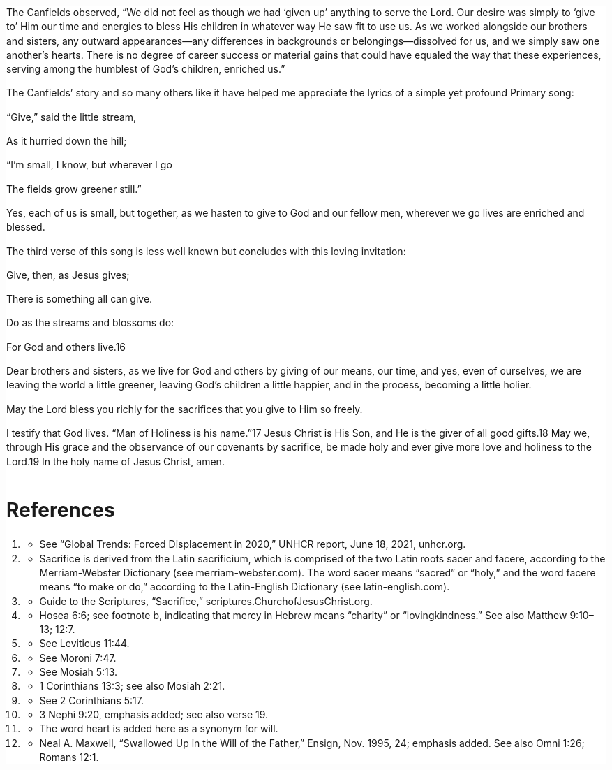 The Canfields observed, “We did not feel as though we had ‘given up’ anything to serve the Lord. Our desire was simply to ‘give to’ Him our time and energies to bless His children in whatever way He saw fit to use us. As we worked alongside our brothers and sisters, any outward appearances—any differences in backgrounds or belongings—dissolved for us, and we simply saw one another’s hearts. There is no degree of career success or material gains that could have equaled the way that these experiences, serving among the humblest of God’s children, enriched us.”

The Canfields’ story and so many others like it have helped me appreciate the lyrics of a simple yet profound Primary song:





“Give,” said the little stream,

As it hurried down the hill;

“I’m small, I know, but wherever I go

The fields grow greener still.”





Yes, each of us is small, but together, as we hasten to give to God and our fellow men, wherever we go lives are enriched and blessed.

The third verse of this song is less well known but concludes with this loving invitation:





Give, then, as Jesus gives;

There is something all can give.

Do as the streams and blossoms do:

For God and others live.16





Dear brothers and sisters, as we live for God and others by giving of our means, our time, and yes, even of ourselves, we are leaving the world a little greener, leaving God’s children a little happier, and in the process, becoming a little holier.

May the Lord bless you richly for the sacrifices that you give to Him so freely.

I testify that God lives. “Man of Holiness is his name.”17 Jesus Christ is His Son, and He is the giver of all good gifts.18 May we, through His grace and the observance of our covenants by sacrifice, be made holy and ever give more love and holiness to the Lord.19 In the holy name of Jesus Christ, amen.

# References
1. - See “Global Trends: Forced Displacement in 2020,” UNHCR report, June 18, 2021, unhcr.org.
2. - Sacrifice is derived from the Latin sacrificium, which is comprised of the two Latin roots sacer and facere, according to the Merriam-Webster Dictionary (see merriam-webster.com). The word sacer means “sacred” or “holy,” and the word facere means “to make or do,” according to the Latin-English Dictionary (see latin-english.com).
3. - Guide to the Scriptures, “Sacrifice,” scriptures.ChurchofJesusChrist.org.
4. - Hosea 6:6; see footnote b, indicating that mercy in Hebrew means “charity” or “lovingkindness.” See also Matthew 9:10–13; 12:7.
5. - See Leviticus 11:44.
6. - See Moroni 7:47.
7. - See Mosiah 5:13.
8. - 1 Corinthians 13:3; see also Mosiah 2:21.
9. - See 2 Corinthians 5:17.
10. - 3 Nephi 9:20, emphasis added; see also verse 19.
11. - The word heart is added here as a synonym for will.
12. - Neal A. Maxwell, “Swallowed Up in the Will of the Father,” Ensign, Nov. 1995, 24; emphasis added. See also Omni 1:26; Romans 12:1.